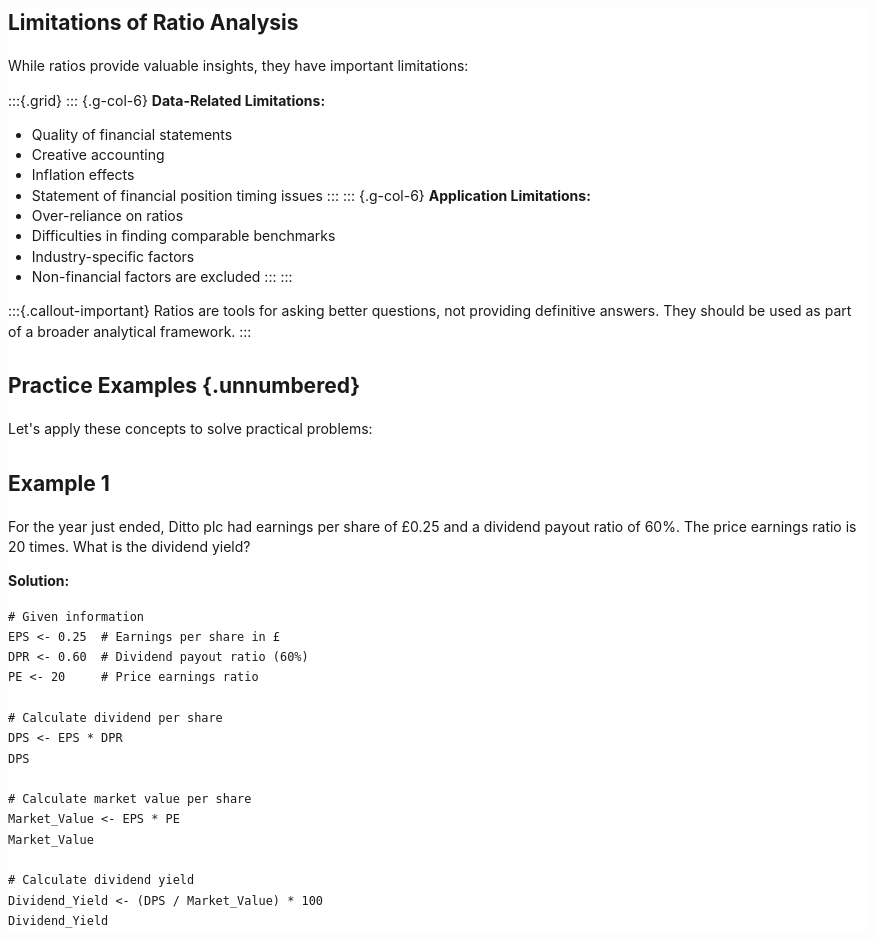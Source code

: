 ## Limitations of Ratio Analysis

While ratios provide valuable insights, they have important limitations:

:::{.grid}
::: {.g-col-6}
**Data-Related Limitations:**
- Quality of financial statements
- Creative accounting
- Inflation effects
- Statement of financial position timing issues
:::
::: {.g-col-6}
**Application Limitations:**
- Over-reliance on ratios
- Difficulties in finding comparable benchmarks
- Industry-specific factors
- Non-financial factors are excluded
:::
:::

:::{.callout-important}
Ratios are tools for asking better questions, not providing definitive answers. They should be used as part of a broader analytical framework.
:::

## Practice Examples {.unnumbered}

Let's apply these concepts to solve practical problems:

## Example 1

For the year just ended, Ditto plc had earnings per share of £0.25 and a dividend payout ratio of 60%. The price earnings ratio is 20 times. What is the dividend yield?

**Solution:**
```{r, echo=TRUE}
# Given information
EPS <- 0.25  # Earnings per share in £
DPR <- 0.60  # Dividend payout ratio (60%)
PE <- 20     # Price earnings ratio

# Calculate dividend per share
DPS <- EPS * DPR
DPS

# Calculate market value per share
Market_Value <- EPS * PE
Market_Value

# Calculate dividend yield
Dividend_Yield <- (DPS / Market_Value) * 100
Dividend_Yield
```
